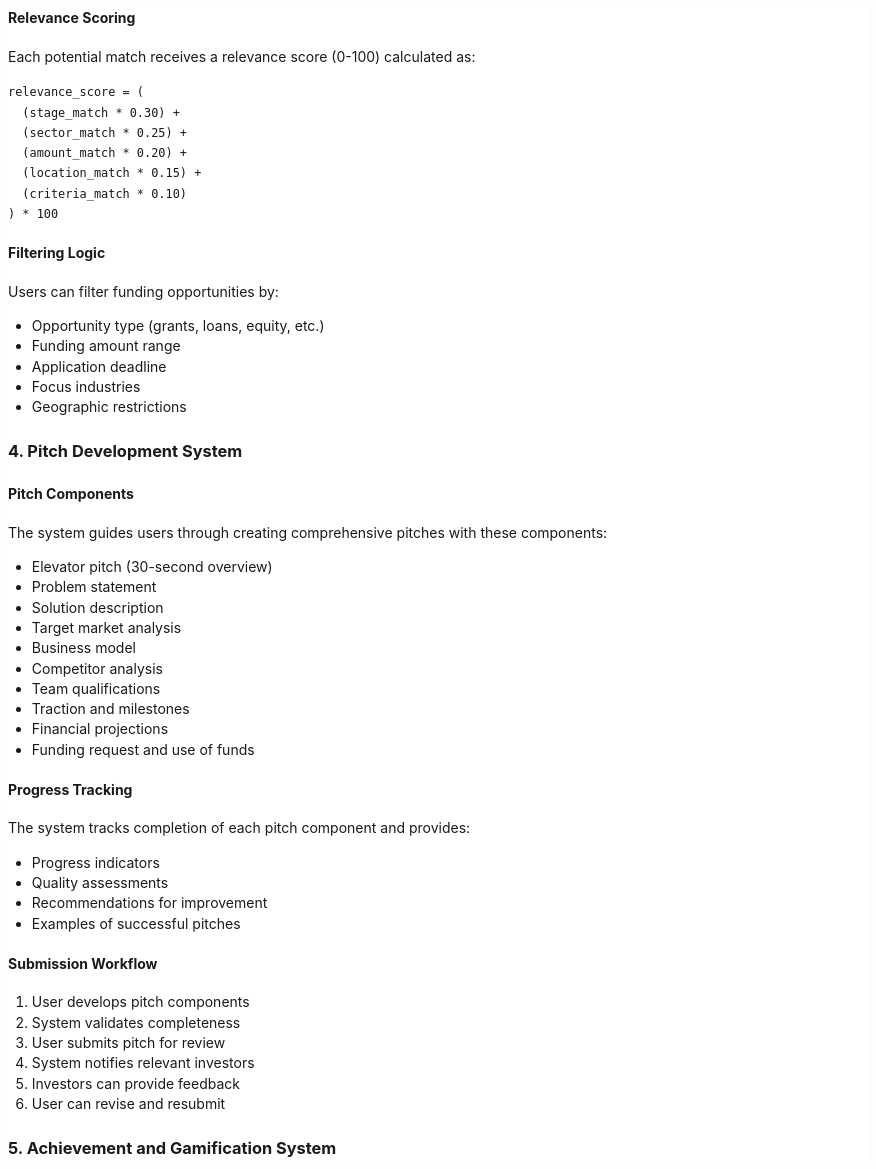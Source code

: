 #### Relevance Scoring
Each potential match receives a relevance score (0-100) calculated as:
```
relevance_score = (
  (stage_match * 0.30) +
  (sector_match * 0.25) +
  (amount_match * 0.20) +
  (location_match * 0.15) +
  (criteria_match * 0.10)
) * 100
```

#### Filtering Logic
Users can filter funding opportunities by:
- Opportunity type (grants, loans, equity, etc.)
- Funding amount range
- Application deadline
- Focus industries
- Geographic restrictions

### 4. Pitch Development System

#### Pitch Components
The system guides users through creating comprehensive pitches with these components:
- Elevator pitch (30-second overview)
- Problem statement
- Solution description
- Target market analysis
- Business model
- Competitor analysis
- Team qualifications
- Traction and milestones
- Financial projections
- Funding request and use of funds

#### Progress Tracking
The system tracks completion of each pitch component and provides:
- Progress indicators
- Quality assessments
- Recommendations for improvement
- Examples of successful pitches

#### Submission Workflow
1. User develops pitch components
2. System validates completeness
3. User submits pitch for review
4. System notifies relevant investors
5. Investors can provide feedback
6. User can revise and resubmit

### 5. Achievement and Gamification System
